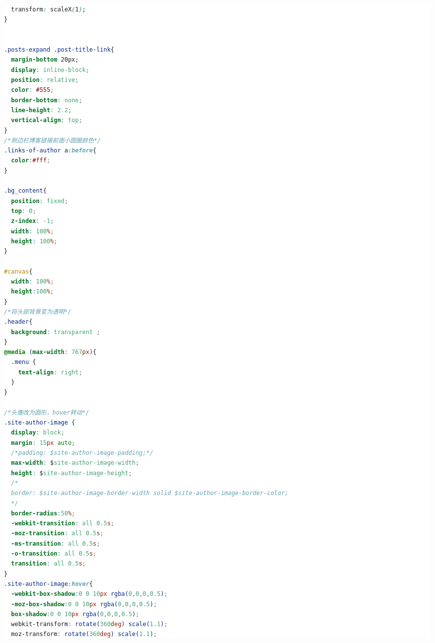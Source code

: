 ```Css
  transform: scaleX(1);
}


.posts-expand .post-title-link{
  margin-bottom 20px;
  display: inline-block;
  position: relative;
  color: #555;
  border-bottom: none;
  line-height: 2.2;
  vertical-align: top;
}
/*侧边栏博客链接前面小圆圈颜色*/
.links-of-author a:before{
  color:#fff;
}

.bg_content{
  position: fixed;
  top: 0;
  z-index: -1;
  width: 100%;
  height: 100%;
}

#canvas{
  width: 100%;
  height:100%;
}
/*将头部背景变为透明*/
.header{
  background: transparent ;
}
@media (max-width: 767px){
  .menu {
    text-align: right;
  }
}

/*头像改为圆形，hover转动*/
.site-author-image {
  display: block;
  margin: 15px auto;
  /*padding: $site-author-image-padding;*/
  max-width: $site-author-image-width;
  height: $site-author-image-height;
  /*
  border: $site-author-image-border-width solid $site-author-image-border-color;
  */
  border-radius:50%;
  -webkit-transition: all 0.5s;
  -moz-transition: all 0.5s;
  -ms-transition: all 0.5s;
  -o-transition: all 0.5s;
  transition: all 0.5s;
}
.site-author-image:hover{
  -webkit-box-shadow:0 0 10px rgba(0,0,0,0.5);
  -moz-box-shadow:0 0 10px rgba(0,0,0,0.5);
  box-shadow:0 0 10px rgba(0,0,0,0.5);
  webkit-transform: rotate(360deg) scale(1.1);
  moz-transform: rotate(360deg) scale(1.1);
```